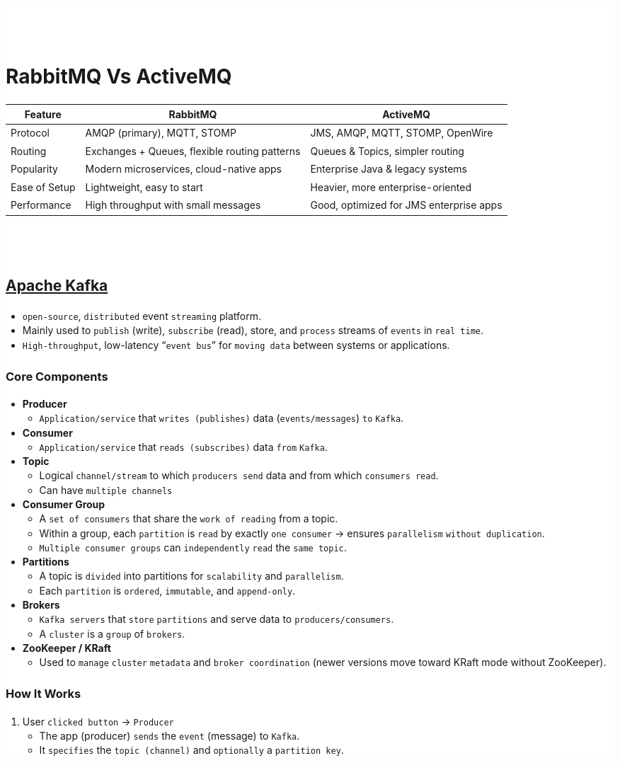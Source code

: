 <br><br>

# RabbitMQ Vs ActiveMQ
| Feature       | RabbitMQ                                      | ActiveMQ                                |
| ------------- | --------------------------------------------- | --------------------------------------- |
| Protocol      | AMQP (primary), MQTT, STOMP                   | JMS, AMQP, MQTT, STOMP, OpenWire        |
| Routing       | Exchanges + Queues, flexible routing patterns | Queues & Topics, simpler routing        |
| Popularity    | Modern microservices, cloud-native apps       | Enterprise Java & legacy systems        |
| Ease of Setup | Lightweight, easy to start                    | Heavier, more enterprise-oriented       |
| Performance   | High throughput with small messages           | Good, optimized for JMS enterprise apps |

<br><br>

## [Apache Kafka](#apache-kafka)

* `open-source`, `distributed` event `streaming` platform.
* Mainly used to `publish` (write), `subscribe` (read), store, and `process` streams of `events` in `real time`.
* `High-throughput`, low-latency “`event bus`” for `moving data` between systems or applications.

### Core Components
* **Producer**
    * `Application/service` that `writes (publishes)` data (`events/messages`) `to` `Kafka`.
* **Consumer**
    * `Application/service` that `reads (subscribes)` data `from` `Kafka`.
* **Topic**
    * Logical `channel/stream` to which `producers send` data and from which `consumers read`.
    * Can have `multiple channels`
* **Consumer Group** 
    * A `set of consumers` that share the `work of reading` from a topic.
    * Within a group, each `partition` is `read` by exactly `one consumer` → ensures `parallelism` `without duplication`.
    * `Multiple consumer groups` can `independently` `read` the `same topic`.
* **Partitions**
    * A topic is `divided` into partitions for `scalability` and `parallelism`.
    * Each `partition` is `ordered`, `immutable`, and `append-only`.
* **Brokers**
    * `Kafka servers` that `store` `partitions` and serve data to `producers/consumers`.
    * A `cluster` is a `group` of `brokers`.
* **ZooKeeper / KRaft**
    * Used to `manage` `cluster` `metadata` and `broker coordination` (newer versions move toward KRaft mode without ZooKeeper).

### How It Works
1. User `clicked button` → `Producer`
    * The app (producer) `sends` the `event` (message) to `Kafka`.
    * It `specifies` the `topic (channel)` and `optionally` a `partition key`.
